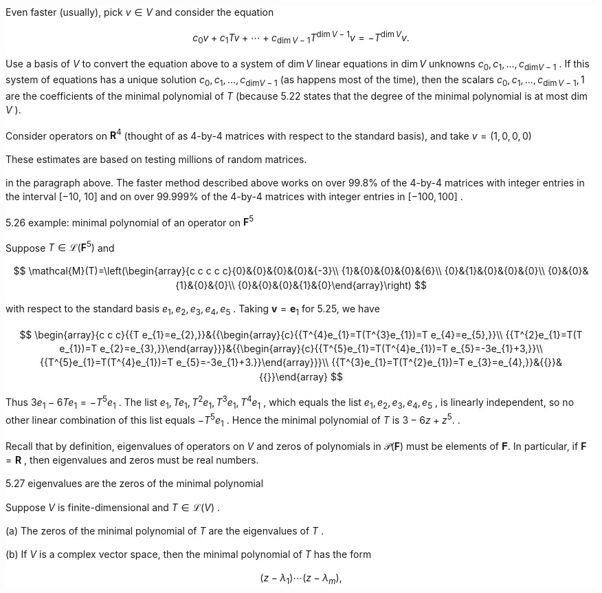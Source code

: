 Even faster (usually), pick $v\in V$ and consider the equation  

$$
c_{0}v+c_{1}T v+\cdots+c_{\dim V-1}T^{\dim V-1}v=-T^{\dim V}v.
$$  

Use a basis of $V$ to convert the equation above to a system of $\dim V$ linear equations in $\dim V$ unknowns $c_{0},c_{1},...,c_{\mathrm{dim}V-1}$ . If this system of equations has a unique solution $c_{0},c_{1},...,c_{\mathrm{dim}V-1}$ (as happens most of the time), then the scalars $c_{0},c_{1},...,c_{\dim V-1},1$ are the coefficients of the minimal polynomial of $T$ (because 5.22 states that the degree of the minimal polynomial is at most dim $V$ ).  

Consider operators on $\mathbf{R}^{4}$ (thought of as 4-by-4 matrices with respect to the standard basis), and take $v=(1,0,0,0)$  

These estimates are based on testing millions of random matrices.  

in the paragraph above. The faster method described above works on over $99.8\%$ of the 4-by-4 matrices with integer entries in the interval [−10, 10] and on over $99.999\%$ of the 4-by-4 matrices with integer entries in $[-100,100]$ .  

5.26 example: minimal polynomial of an operator on $\mathbf{F}^{5}$  

Suppose $T\in{\mathcal{L}}(\mathbf{F}^{5})$ and  

$$
\mathcal{M}(T)=\left(\begin{array}{c c c c c}{0}&{0}&{0}&{0}&{-3}\\ {1}&{0}&{0}&{0}&{6}\\ {0}&{1}&{0}&{0}&{0}\\ {0}&{0}&{1}&{0}&{0}\\ {0}&{0}&{0}&{1}&{0}\end{array}\right)
$$  

with respect to the standard basis $e_{1},e_{2},e_{3},e_{4},e_{5}$ . Taking $\boldsymbol{v}=\boldsymbol{e}_{1}$ for 5.25, we have  

$$
\begin{array}{c c c}{{T e_{1}=e_{2},}}&{{\begin{array}{c}{{T^{4}e_{1}=T(T^{3}e_{1})=T e_{4}=e_{5},}}\\ {{T^{2}e_{1}=T(T e_{1})=T e_{2}=e_{3},}}\end{array}}}&{{\begin{array}{c}{{T^{5}e_{1}=T(T^{4}e_{1})=T e_{5}=-3e_{1}+3,}}\\ {{T^{5}e_{1}=T(T^{4}e_{1})=T e_{5}=-3e_{1}+3.}}\end{array}}}\\ {{T^{3}e_{1}=T(T^{2}e_{1})=T e_{3}=e_{4},}}&{{}}&{{}}\end{array}
$$  

Thus $3e_{1}-6T e_{1}=-T^{5}e_{1}$ . The list $e_{1},T e_{1},T^{2}e_{1},T^{3}e_{1},T^{4}e_{1}$ , which equals the list $e_{1},e_{2},e_{3},e_{4},e_{5}$ , is linearly independent, so no other linear combination of this list equals $-T^{5}e_{1}$ . Hence the minimal polynomial of $T$ is $3-6z+z^{5}.$ .  

Recall that by definition, eigenvalues of operators on $V$ and zeros of polynomials in ${\mathcal{P}}(\mathbf{F})$ must be elements of 𝐅. In particular, if $\mathbf{F}=\mathbf{R}$ , then eigenvalues and zeros must be real numbers.  

5.27 eigenvalues are the zeros of the minimal polynomial  

Suppose $V$ is finite-dimensional and $T\in{\mathcal{L}}(V)$ .  

(a) The zeros of the minimal polynomial of $T$ are the eigenvalues of $T$ .  

(b) If $V$ is a complex vector space, then the minimal polynomial of $T$ has the form  

$$
(z-\lambda_{1})\cdots(z-\lambda_{m}),
$$  
